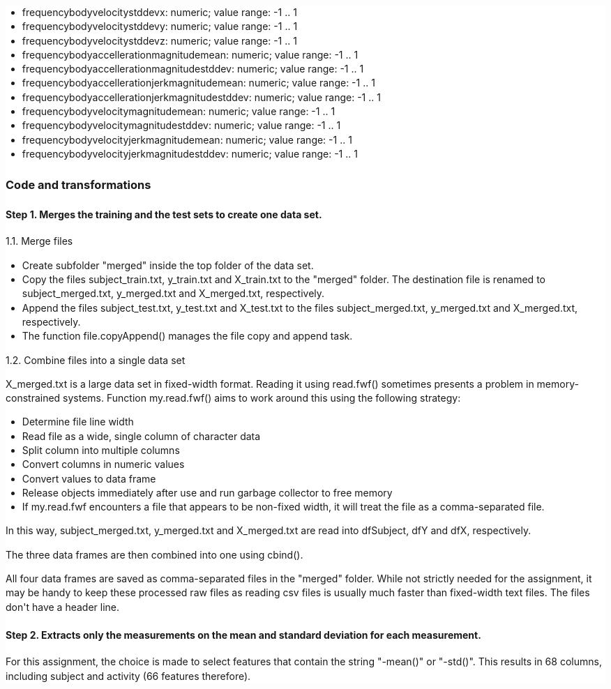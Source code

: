 * frequencybodyvelocitystddevx: numeric; value range: -1 .. 1
* frequencybodyvelocitystddevy: numeric; value range: -1 .. 1
* frequencybodyvelocitystddevz: numeric; value range: -1 .. 1
* frequencybodyaccellerationmagnitudemean: numeric; value range: -1 .. 1
* frequencybodyaccellerationmagnitudestddev: numeric; value range: -1 .. 1
* frequencybodyaccellerationjerkmagnitudemean: numeric; value range: -1 .. 1
* frequencybodyaccellerationjerkmagnitudestddev: numeric; value range: -1 .. 1
* frequencybodyvelocitymagnitudemean: numeric; value range: -1 .. 1
* frequencybodyvelocitymagnitudestddev: numeric; value range: -1 .. 1
* frequencybodyvelocityjerkmagnitudemean: numeric; value range: -1 .. 1
* frequencybodyvelocityjerkmagnitudestddev: numeric; value range: -1 .. 1

### Code and transformations

#### Step 1. Merges the training and the test sets to create one data set.

1.1. Merge files

* Create subfolder "merged" inside the top folder of the data set.
* Copy the files subject_train.txt, y_train.txt and X_train.txt to the "merged" folder. The destination file is renamed to subject_merged.txt, y_merged.txt and X_merged.txt, respectively.
* Append the files subject_test.txt, y_test.txt and X_test.txt to the files subject_merged.txt, y_merged.txt and X_merged.txt, respectively.
* The function file.copyAppend() manages the file copy and append task. 

1.2. Combine files into a single data set

X_merged.txt is a large data set in fixed-width format. Reading it using read.fwf() sometimes presents a problem in memory-constrained systems. Function my.read.fwf() aims to work around this using the following strategy:
* Determine file line width
* Read file as a wide, single column of character data
* Split column into multiple columns
* Convert columns in numeric values
* Convert values to data frame
* Release objects immediately after use and run garbage collector to free memory
* If my.read.fwf encounters a file that appears to be non-fixed width, it will treat the file as a comma-separated file.

In this way, subject_merged.txt, y_merged.txt and X_merged.txt are read into dfSubject, dfY and dfX, respectively.

The three data frames are then combined into one using cbind().

All four data frames are saved as comma-separated files in the "merged" folder. While not strictly needed for the assignment, it may be handy to keep these processed raw files as reading csv files is usually much faster than fixed-width text files. The files don't have a header line.

#### Step 2. Extracts only the measurements on the mean and standard deviation for each measurement.

For this assignment, the choice is made to select features that contain the string "-mean()" or "-std()". This results in 68 columns, including subject and activity (66 features therefore).
